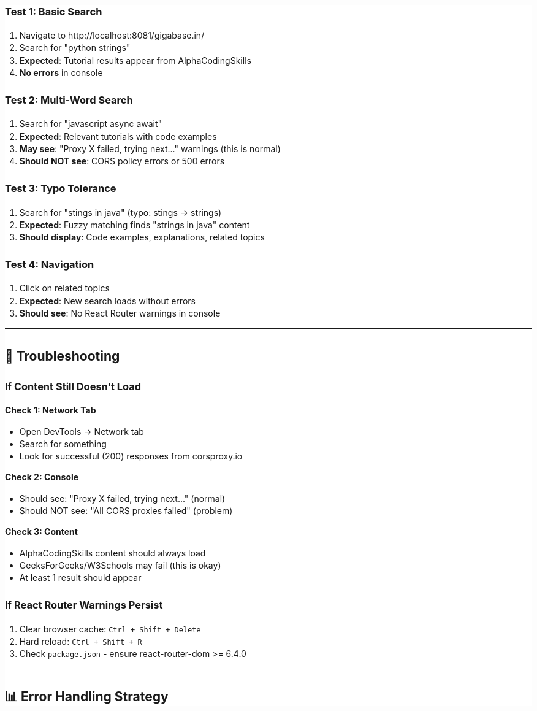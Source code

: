 ### Test 1: Basic Search
1. Navigate to http://localhost:8081/gigabase.in/
2. Search for "python strings"
3. **Expected**: Tutorial results appear from AlphaCodingSkills
4. **No errors** in console

### Test 2: Multi-Word Search
1. Search for "javascript async await"
2. **Expected**: Relevant tutorials with code examples
3. **May see**: "Proxy X failed, trying next..." warnings (this is normal)
4. **Should NOT see**: CORS policy errors or 500 errors

### Test 3: Typo Tolerance
1. Search for "stings in java" (typo: stings → strings)
2. **Expected**: Fuzzy matching finds "strings in java" content
3. **Should display**: Code examples, explanations, related topics

### Test 4: Navigation
1. Click on related topics
2. **Expected**: New search loads without errors
3. **Should see**: No React Router warnings in console

---

## 🔧 Troubleshooting

### If Content Still Doesn't Load

**Check 1: Network Tab**
- Open DevTools → Network tab
- Search for something
- Look for successful (200) responses from corsproxy.io

**Check 2: Console**
- Should see: "Proxy X failed, trying next..." (normal)
- Should NOT see: "All CORS proxies failed" (problem)

**Check 3: Content**
- AlphaCodingSkills content should always load
- GeeksForGeeks/W3Schools may fail (this is okay)
- At least 1 result should appear

### If React Router Warnings Persist

1. Clear browser cache: `Ctrl + Shift + Delete`
2. Hard reload: `Ctrl + Shift + R`
3. Check `package.json` - ensure react-router-dom >= 6.4.0

---

## 📊 Error Handling Strategy
